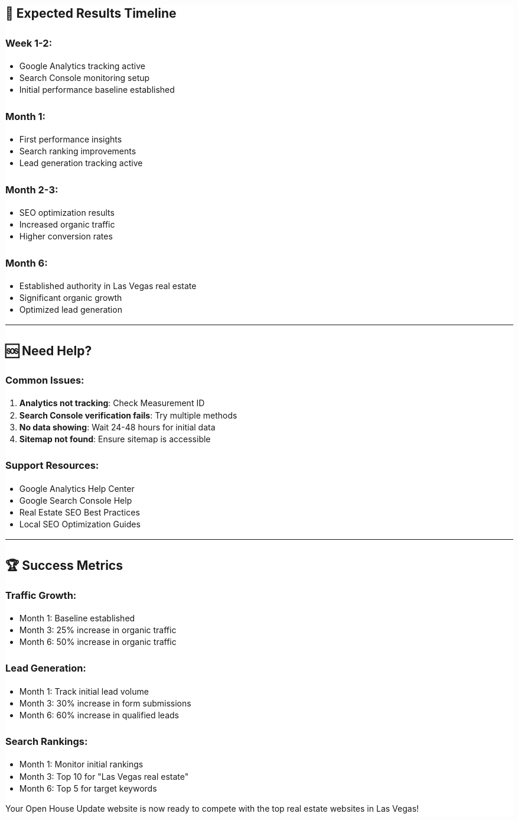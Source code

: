 ## 🎉 **Expected Results Timeline**

### **Week 1-2:**
- Google Analytics tracking active
- Search Console monitoring setup
- Initial performance baseline established

### **Month 1:**
- First performance insights
- Search ranking improvements
- Lead generation tracking active

### **Month 2-3:**
- SEO optimization results
- Increased organic traffic
- Higher conversion rates

### **Month 6:**
- Established authority in Las Vegas real estate
- Significant organic growth
- Optimized lead generation

---

## 🆘 **Need Help?**

### **Common Issues:**
1. **Analytics not tracking**: Check Measurement ID
2. **Search Console verification fails**: Try multiple methods
3. **No data showing**: Wait 24-48 hours for initial data
4. **Sitemap not found**: Ensure sitemap is accessible

### **Support Resources:**
- Google Analytics Help Center
- Google Search Console Help
- Real Estate SEO Best Practices
- Local SEO Optimization Guides

---

## 🏆 **Success Metrics**

### **Traffic Growth:**
- Month 1: Baseline established
- Month 3: 25% increase in organic traffic
- Month 6: 50% increase in organic traffic

### **Lead Generation:**
- Month 1: Track initial lead volume
- Month 3: 30% increase in form submissions
- Month 6: 60% increase in qualified leads

### **Search Rankings:**
- Month 1: Monitor initial rankings
- Month 3: Top 10 for "Las Vegas real estate"
- Month 6: Top 5 for target keywords

Your Open House Update website is now ready to compete with the top real estate websites in Las Vegas!
